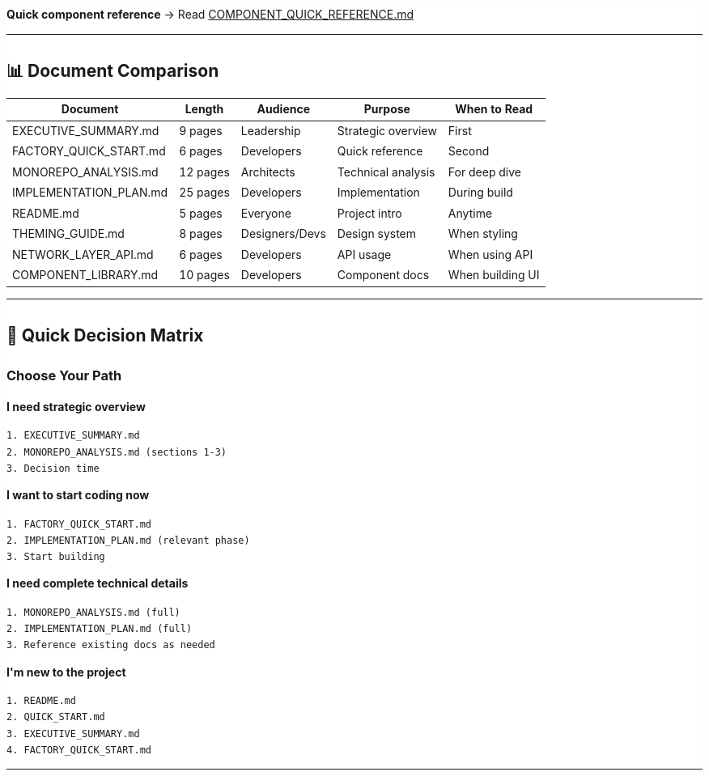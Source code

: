 **Quick component reference**
→ Read [COMPONENT_QUICK_REFERENCE.md](./COMPONENT_QUICK_REFERENCE.md)

---

## 📊 Document Comparison

| Document | Length | Audience | Purpose | When to Read |
|----------|--------|----------|---------|--------------|
| EXECUTIVE_SUMMARY.md | 9 pages | Leadership | Strategic overview | First |
| FACTORY_QUICK_START.md | 6 pages | Developers | Quick reference | Second |
| MONOREPO_ANALYSIS.md | 12 pages | Architects | Technical analysis | For deep dive |
| IMPLEMENTATION_PLAN.md | 25 pages | Developers | Implementation | During build |
| README.md | 5 pages | Everyone | Project intro | Anytime |
| THEMING_GUIDE.md | 8 pages | Designers/Devs | Design system | When styling |
| NETWORK_LAYER_API.md | 6 pages | Developers | API usage | When using API |
| COMPONENT_LIBRARY.md | 10 pages | Developers | Component docs | When building UI |

---

## 🎯 Quick Decision Matrix

### Choose Your Path

**I need strategic overview**
```
1. EXECUTIVE_SUMMARY.md
2. MONOREPO_ANALYSIS.md (sections 1-3)
3. Decision time
```

**I want to start coding now**
```
1. FACTORY_QUICK_START.md
2. IMPLEMENTATION_PLAN.md (relevant phase)
3. Start building
```

**I need complete technical details**
```
1. MONOREPO_ANALYSIS.md (full)
2. IMPLEMENTATION_PLAN.md (full)
3. Reference existing docs as needed
```

**I'm new to the project**
```
1. README.md
2. QUICK_START.md
3. EXECUTIVE_SUMMARY.md
4. FACTORY_QUICK_START.md
```

---